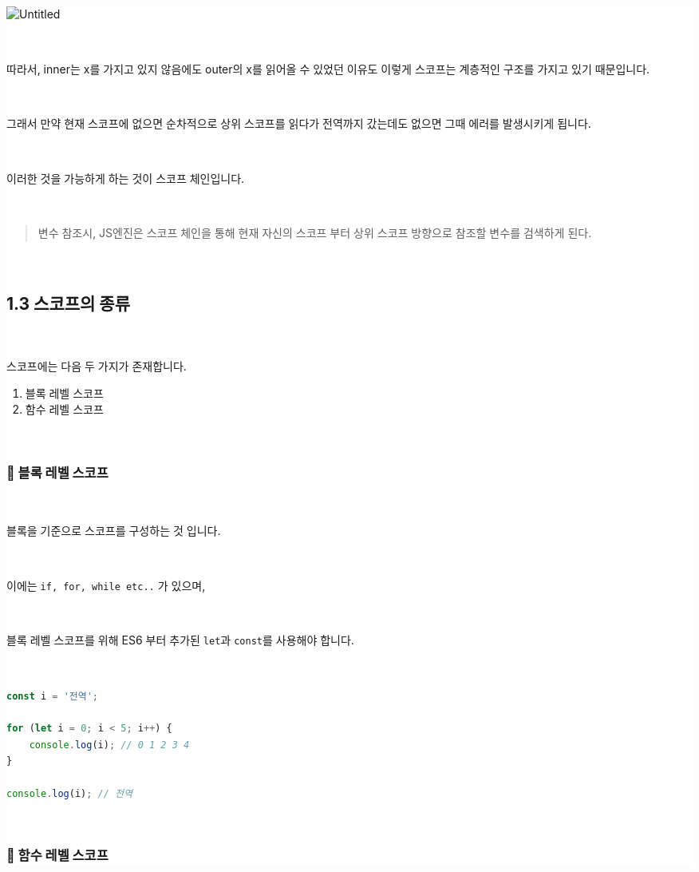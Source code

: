 ![Untitled](https://s3.us-west-2.amazonaws.com/secure.notion-static.com/089b8b6f-5f23-4433-873b-f306dc42e32c/Untitled.png?X-Amz-Algorithm=AWS4-HMAC-SHA256&X-Amz-Content-Sha256=UNSIGNED-PAYLOAD&X-Amz-Credential=AKIAT73L2G45EIPT3X45%2F20220406%2Fus-west-2%2Fs3%2Faws4_request&X-Amz-Date=20220406T121836Z&X-Amz-Expires=86400&X-Amz-Signature=d237160dc75736a42c49d0e8679ae065e9a2598f8a7bfd10bd172a8c060d59de&X-Amz-SignedHeaders=host&response-content-disposition=filename%20%3D%22Untitled.png%22&x-id=GetObject)

<br>

따라서, inner는 x를 가지고 있지 않음에도 outer의 x를 읽어올 수 있었던 이유도 이렇게 스코프는 계층적인 구조를 가지고 있기 때문입니다.

<br>

그래서 만약 현재 스코프에 없으면 순차적으로 상위 스코프를 읽다가 전역까지 갔는데도 없으면 그때 에러를 발생시키게 됩니다.

<br>

이러한 것을 가능하게 하는 것이 스코프 체인입니다.

<br>

> 변수 참조시, JS엔진은 스코프 체인을 통해 현재 자신의 스코프 부터 상위 스코프 방향으로 참조할 변수를 검색하게 된다.

<br>

## 1.3 스코프의 종류

<br>

스코프에는 다음 두 가지가 존재합니다.

1. 블록 레벨 스코프
2. 함수 레벨 스코프

<br>

### 🧐 블록 레벨 스코프

<br>

블록을 기준으로 스코프를 구성하는 것 입니다.

<br>

이에는 `if, for, while etc..` 가 있으며,

<br>

블록 레벨 스코프를 위해 ES6 부터 추가된 `let`과 `const`를 사용해야 합니다.

<br>

```jsx
const i = '전역';

for (let i = 0; i < 5; i++) {
    console.log(i); // 0 1 2 3 4
}

console.log(i); // 전역
```

<br>

### 🤨 함수 레벨 스코프
